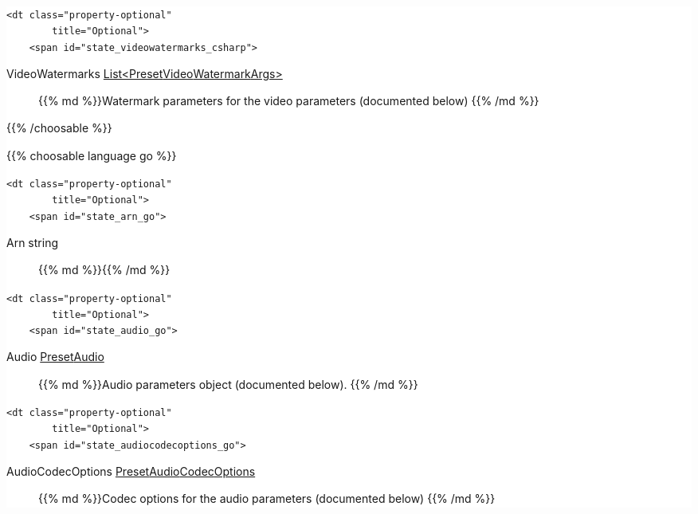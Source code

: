     <dt class="property-optional"
            title="Optional">
        <span id="state_videowatermarks_csharp">
<a href="#state_videowatermarks_csharp" style="color: inherit; text-decoration: inherit;">Video<wbr>Watermarks</a>
</span> 
        <span class="property-indicator"></span>
        <span class="property-type"><a href="#presetvideowatermark">List&lt;Preset<wbr>Video<wbr>Watermark<wbr>Args&gt;</a></span>
    </dt>
    <dd>{{% md %}}Watermark parameters for the video parameters (documented below)
{{% /md %}}</dd>

</dl>
{{% /choosable %}}


{{% choosable language go %}}
<dl class="resources-properties">

    <dt class="property-optional"
            title="Optional">
        <span id="state_arn_go">
<a href="#state_arn_go" style="color: inherit; text-decoration: inherit;">Arn</a>
</span> 
        <span class="property-indicator"></span>
        <span class="property-type">string</span>
    </dt>
    <dd>{{% md %}}{{% /md %}}</dd>

    <dt class="property-optional"
            title="Optional">
        <span id="state_audio_go">
<a href="#state_audio_go" style="color: inherit; text-decoration: inherit;">Audio</a>
</span> 
        <span class="property-indicator"></span>
        <span class="property-type"><a href="#presetaudio">Preset<wbr>Audio</a></span>
    </dt>
    <dd>{{% md %}}Audio parameters object (documented below).
{{% /md %}}</dd>

    <dt class="property-optional"
            title="Optional">
        <span id="state_audiocodecoptions_go">
<a href="#state_audiocodecoptions_go" style="color: inherit; text-decoration: inherit;">Audio<wbr>Codec<wbr>Options</a>
</span> 
        <span class="property-indicator"></span>
        <span class="property-type"><a href="#presetaudiocodecoptions">Preset<wbr>Audio<wbr>Codec<wbr>Options</a></span>
    </dt>
    <dd>{{% md %}}Codec options for the audio parameters (documented below)
{{% /md %}}</dd>
